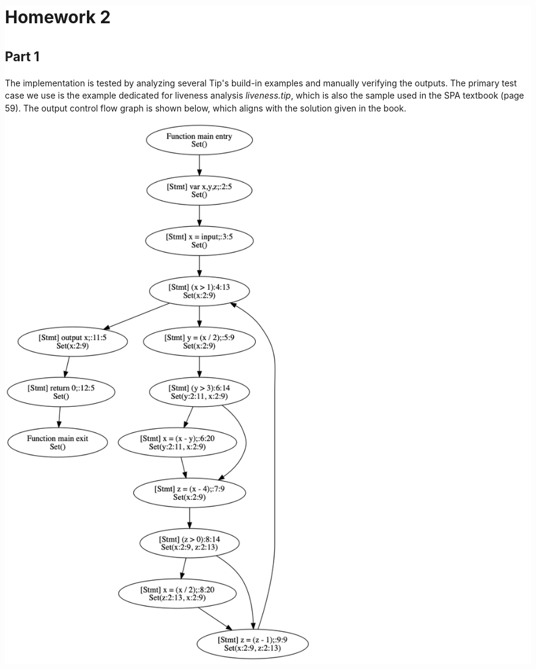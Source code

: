 # Homework 2

## Part 1

The implementation is tested by analyzing several Tip's build-in examples and manually verifying the outputs. The primary test case we use is the example dedicated for liveness analysis *liveness.tip*, which is also the sample used in the SPA textbook (page 59). The output control flow graph is shown below, which aligns with the solution given in the book.

<img src="./liveness_livevars.png" width="500px" />
